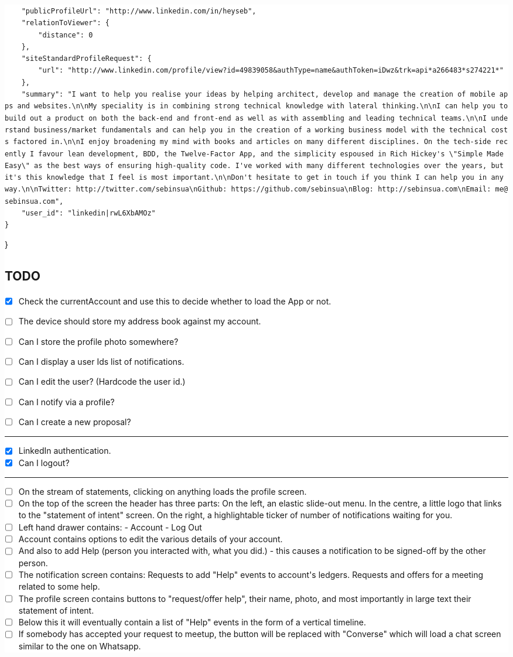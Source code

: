         "publicProfileUrl": "http://www.linkedin.com/in/heyseb",
        "relationToViewer": {
            "distance": 0
        },
        "siteStandardProfileRequest": {
            "url": "http://www.linkedin.com/profile/view?id=49839058&authType=name&authToken=iDwz&trk=api*a266483*s274221*"
        },
        "summary": "I want to help you realise your ideas by helping architect, develop and manage the creation of mobile apps and websites.\n\nMy speciality is in combining strong technical knowledge with lateral thinking.\n\nI can help you to build out a product on both the back-end and front-end as well as with assembling and leading technical teams.\n\nI understand business/market fundamentals and can help you in the creation of a working business model with the technical costs factored in.\n\nI enjoy broadening my mind with books and articles on many different disciplines. On the tech-side recently I favour lean development, BDD, the Twelve-Factor App, and the simplicity espoused in Rich Hickey's \"Simple Made Easy\" as the best ways of ensuring high-quality code. I've worked with many different technologies over the years, but it's this knowledge that I feel is most important.\n\nDon't hesitate to get in touch if you think I can help you in any way.\n\nTwitter: http://twitter.com/sebinsua\nGithub: https://github.com/sebinsua\nBlog: http://sebinsua.com\nEmail: me@sebinsua.com",
        "user_id": "linkedin|rwL6XbAMOz"
    }
}

TODO
----

* [x] Check the currentAccount and use this to decide whether to load the App or not.

* [ ] The device should store my address book against my account.
* [ ] Can I store the profile photo somewhere?

* [ ] Can I display a user Ids list of notifications.
* [ ] Can I edit the user? (Hardcode the user id.)

* [ ] Can I notify via a profile?

* [ ] Can I create a new proposal?

* * *

* [x] LinkedIn authentication.
* [x] Can I logout?

* * *

* [ ] On the stream of statements, clicking on anything loads the profile screen.
* [ ] On the top of the screen the header has three parts:
      On the left, an elastic slide-out menu.
      In the centre, a little logo that links to the "statement of intent" screen.
      On the right, a highlightable ticker of number of notifications waiting for you.
* [ ] Left hand drawer contains:
      - Account
      - Log Out
* [ ] Account contains options to edit the various details of your account.
* [ ] And also to add Help (person you interacted with, what you did.) - this causes a notification to be signed-off by the other person.
* [ ] The notification screen contains:
      Requests to add "Help" events to account's ledgers.
      Requests and offers for a meeting related to some help.
* [ ] The profile screen contains buttons to "request/offer help", their name, photo, and most importantly in large text their statement of intent.
* [ ] Below this it will eventually contain a list of "Help" events in the form of a
 vertical timeline.
* [ ] If somebody has accepted your request to meetup, the button will be replaced with
      "Converse" which will load a chat screen similar to the one on Whatsapp.
